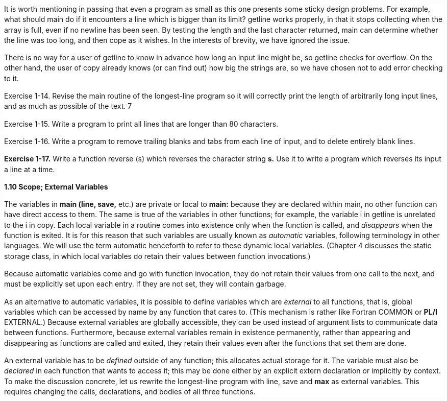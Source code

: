 It is worth mentioning in passing that even a program as small as this
one presents some sticky design problems. For example, what should main
do if it encounters a line which is bigger than its limit? getline works
properly, in that it stops collecting when the array is full, even if no newline
has been seen. By testing the length and the last character returned, main
can determine whether the line was too long, and then cope as it wishes. In
the interests of brevity, we have ignored the issue.

There is no way for a user of getline to know in advance how long an
input line might be, so getline checks for overflow. On the other hand,
the user of copy already knows (or can find out) how big the strings are, so
we have chosen not to add error checking to it.

Exercise 1-14. Revise the main routine of the longest-line program so it
will correctly print the length of arbitrarily long input lines, and as much as
possible of the text. 7

Exercise 1-15. Write a program to print all lines that are longer than 80
characters.

Exercise 1-16. Write a program to remove trailing blanks and tabs from
each line of input, and to delete entirely blank lines.

[comment]: <> (page 28 , 28 THE C PROGRAMMING LANGUAGE CHAPTER I )

**Exercise 1-17.** Write a function reverse (s) which reverses the character
string **s.** Use it to write a program which reverses its input a line at a time.

**1.10 Scope; External Variables**

The variables in **main (line, save,** etc.) are private or local to **main:**
because they are declared within main, no other function can have direct
access to them. The same is true of the variables in other functions; for
example, the variable i in getline is unrelated to the i in copy. Each
local variable in a routine comes into existence only when the function is
called, and _disappears_ when the function is exited. It is for this reason that
such variables are usually known as _automatic_ variables, following terminology in other languages. We will use the term automatic henceforth to refer
to these dynamic local variables. (Chapter 4 discusses the static storage
class, in which local variables do retain their values between function invocations.)

Because automatic variables come and go with function invocation, they
do not retain their values from one call to the next, and must be explicitly
set upon each entry. If they are not set, they will contain garbage.

As an alternative to automatic variables, it is possible to define variables
which are _external_ to all functions, that is, global variables which can be
accessed by name by any function that cares to. (This mechanism is rather
like Fortran COMMON or **PL/I** EXTERNAL.) Because external variables are
globally accessible, they can be used instead of argument lists to communicate data between functions. Furthermore, because external variables
remain in existence permanently, rather than appearing and disappearing as
functions are called and exited, they retain their values even after the functions that set them are done.

An external variable has to be _defined_ outside of any function; this allocates actual storage for it. The variable must also be _declared_ in each function that wants to access it; this may be done either by an explicit extern
declaration or implicitly by context. To make the discussion concrete, let us
rewrite the longest-line program with line, save and **max** as external variables.
This requires changing the calls, declarations, and bodies of all three
functions.


[comment]: <> (page 6 , 6 THE C PROGRAMMING LANGUAGE CHAPTER I )
[comment]: <> (page 7 , CHAPTER I A TUTORIAL INTRODUCTION _7_ )
[comment]: <> (page 8 , S THE C PROGRAMMING LANGUAGE CHAPTLR )
[comment]: <> (page 9 , CHAPTER I A TUTORIAL INTRODUCTION 9 )
[comment]: <> (page 10 , ID THE C PROGRAMMING LANGUAGE CHAPTER I )
[comment]: <> (page 11 , CHAPTER I A TUTORIAL INTRODUCTION 11 )
[comment]: <> (page 12 , 12 THE C PROGRAMMING LANGUAGE CHAPTER I )
[comment]: <> (page 13 , CHAPTER 1 A TUTORIAL INTRODUCTION 13 )
[comment]: <> (page 14 , 14 THE C PROGRAMMING LANGUAGE CHAPTER I )
[comment]: <> (page 15 , CHAPTER I A TUTORIAL INTRODUCTION 15 )
[comment]: <> (page 16 , 16 THE C PROGRAMMING LANGUAGE CHAPTER I )
[comment]: <> (page 17 , CHAPTER I A TUTORIAL INTRODUCTION 17 )
[comment]: <> (page 18 , IS THE C PROGRAMMING LANGUAGE CHAPTER )
[comment]: <> (page 19 , CHAPTER 1 A TUTORIAL INTRODUCTION 19 )
[comment]: <> (page 20 , 20 THE C PROGRAMMING LANGUAGE CHAPTER I )
[comment]: <> (page 21 , CHAPTER 1 A TUTORIAL INTRODUCTION 21 )
[comment]: <> (page 22 , 22 THE C PROGRAMMING LANGUAGE CHAPTER I )
[comment]: <> (page 23 , CHAPTER I A TUTORIAL INTRODUCTION 23 )
[comment]: <> (page 24 , **24** THE C PROGRAMMING LANGUAGE CHAPTER I )
[comment]: <> (page 25 , CHAPTER I A TUTORIAL INTRODUCTION 25 )
[comment]: <> (page 26 , 26 THE C PROGRAMMING LANGUAGE CHAPTER I )
[comment]: <> (page 27 , CHAPTER I A TUTORIAL INTRODUCTION 27 )
[comment]: <> (page 29 , CHAPTER I A TUTORIAL INTRODUCTION 29 )
[comment]: <> (page 30 , 30 THE C PROGRAMMING LANGUAGE CHAPTER I )
[comment]: <> (page 31 , CHAPTER I A TUTORIAL INTRODUCTION 31 )